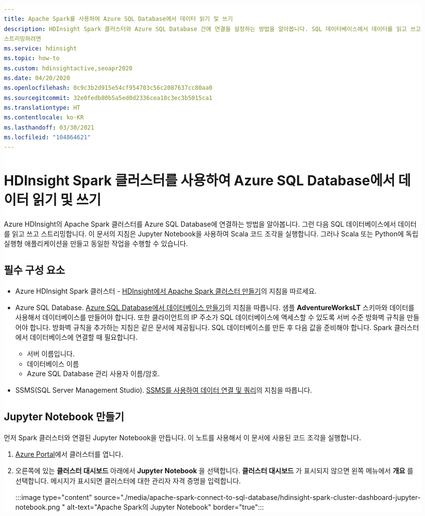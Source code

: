 ```yaml
---
title: Apache Spark를 사용하여 Azure SQL Database에서 데이터 읽기 및 쓰기
description: HDInsight Spark 클러스터와 Azure SQL Database 간에 연결을 설정하는 방법을 알아봅니다. SQL 데이터베이스에서 데이터를 읽고 쓰고 스트리밍하려면
ms.service: hdinsight
ms.topic: how-to
ms.custom: hdinsightactive,seoapr2020
ms.date: 04/20/2020
ms.openlocfilehash: 0c9c3b2d915e54cf954703c56c2087637cc80aa0
ms.sourcegitcommit: 32e0fedb80b5a5ed0d2336cea18c3ec3b5015ca1
ms.translationtype: HT
ms.contentlocale: ko-KR
ms.lasthandoff: 03/30/2021
ms.locfileid: "104864621"
---
```

# <a name="use-hdinsight-spark-cluster-to-read-and-write-data-to-azure-sql-database"></a>HDInsight Spark 클러스터를 사용하여 Azure SQL Database에서 데이터 읽기 및 쓰기

Azure HDInsight의 Apache Spark 클러스터를 Azure SQL Database에 연결하는 방법을 알아봅니다. 그런 다음 SQL 데이터베이스에서 데이터를 읽고 쓰고 스트리밍합니다. 이 문서의 지침은 Jupyter Notebook을 사용하여 Scala 코드 조각을 실행합니다. 그러나 Scala 또는 Python에 독립 실행형 애플리케이션을 만들고 동일한 작업을 수행할 수 있습니다.

## <a name="prerequisites"></a>필수 구성 요소

* Azure HDInsight Spark 클러스터 -  [HDInsight에서 Apache Spark 클러스터 만들기](apache-spark-jupyter-spark-sql.md)의 지침을 따르세요.

* Azure SQL Database. [Azure SQL Database에서 데이터베이스 만들기](../../azure-sql/database/single-database-create-quickstart.md)의 지침을 따릅니다. 샘플 **AdventureWorksLT** 스키마와 데이터를 사용해서 데이터베이스를 만들어야 합니다. 또한 클라이언트의 IP 주소가 SQL 데이터베이스에 액세스할 수 있도록 서버 수준 방화벽 규칙을 만들어야 합니다. 방화벽 규칙을 추가하는 지침은 같은 문서에 제공됩니다. SQL 데이터베이스를 만든 후 다음 값을 준비해야 합니다. Spark 클러스터에서 데이터베이스에 연결할 때 필요합니다.

    * 서버 이름입니다.
    * 데이터베이스 이름
    * Azure SQL Database 관리 사용자 이름/암호.

* SSMS(SQL Server Management Studio). [SSMS를 사용하여 데이터 연결 및 쿼리](../../azure-sql/database/connect-query-ssms.md)의 지침을 따릅니다.

## <a name="create-a-jupyter-notebook"></a>Jupyter Notebook 만들기

먼저 Spark 클러스터와 연결된 Jupyter Notebook을 만듭니다. 이 노트를 사용해서 이 문서에 사용된 코드 조각을 실행합니다.

1. [Azure Portal](https://portal.azure.com/)에서 클러스터를 엽니다.
1. 오른쪽에 있는 **클러스터 대시보드** 아래에서 **Jupyter Notebook** 을 선택합니다.  **클러스터 대시보드** 가 표시되지 않으면 왼쪽 메뉴에서 **개요** 를 선택합니다. 메시지가 표시되면 클러스터에 대한 관리자 자격 증명을 입력합니다.

    :::image type="content" source="./media/apache-spark-connect-to-sql-database/hdinsight-spark-cluster-dashboard-jupyter-notebook.png " alt-text="Apache Spark의 Jupyter Notebook" border="true":::
